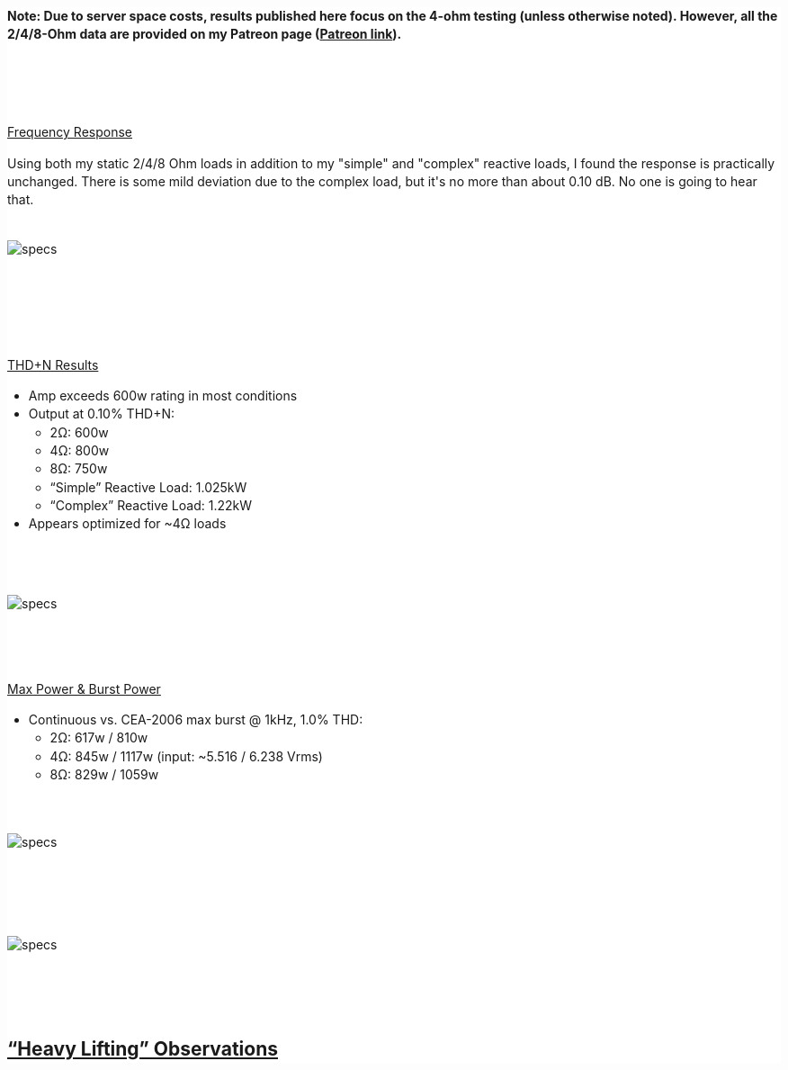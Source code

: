 **Note: Due to server space costs, results published here focus on the 4-ohm testing (unless otherwise noted). However, all the 2/4/8-Ohm data are provided on my Patreon page ([Patreon link]("https://www.patreon.com/posts/mcintosh-mc611-129957002?utm_medium=clipboard_copy&utm_source=copyLink&utm_campaign=postshare_creator&utm_content=join_link")).**

<br>
<br>
<br>

<u>Frequency Response</u>

Using both my static 2/4/8 Ohm loads in addition to my "simple" and "complex" reactive loads, I found the response is practically unchanged. There is some mild deviation due to the complex load, but it's no more than about 0.10 dB. No one is going to hear that.

<img align="left" src="https://dl.dropboxusercontent.com/scl/fi/uxzk7a249wd7chb7u1c2c/Frequency-Response-Relative-Level-1.00000-kHz.png?rlkey=4edoshio6rlczzxa5z7sb4emo&st=zwdj1rsd&dl=0" alt="specs" width="100%" style="vertical-align:middle;margin:20px 0px"/><br clear="all" />
<br>

<br>
<br>

<u>THD+N Results</u>

* Amp exceeds 600w rating in most conditions
* Output at 0.10% THD+N:
  * 2Ω: 600w
  * 4Ω: 800w
  * 8Ω: 750w
  * “Simple” Reactive Load: 1.025kW
  * “Complex” Reactive Load: 1.22kW
* Appears optimized for ~4Ω loads

<br>

<img align="left" src="https://dl.dropboxusercontent.com/scl/fi/s0wkde61kc314nokg07n9/THD-N-Ratio-vs-Power-See-Legend.png?rlkey=b7kgetehgps88rxdzzzxk24oc&st=1grerw41&dl=0" alt="specs" width="100%" style="vertical-align:middle;margin:20px 0px"/><br clear="all" />
<br>
<br>

<u>Max Power & Burst Power</u>

* Continuous vs. CEA-2006 max burst @ 1kHz, 1.0% THD:
  * 2Ω: 617w / 810w
  * 4Ω: 845w / 1117w (input: ~5.516 / 6.238 Vrms)
  * 8Ω: 829w / 1059w

<br>
<img align="left" src="https://dl.dropboxusercontent.com/scl/fi/c5k53t52ug9ydqkafvhke/Max-Power-1kHz-4-Ohm.bmp?rlkey=68sx82sz11tefwi12isekc8oh&st=nmseoepm&dl=0" alt="specs" width="100%" style="vertical-align:middle;margin:20px 0px"/><br clear="all" />
<br>
<br>

<img align="left" src="https://dl.dropboxusercontent.com/scl/fi/yo224s55gmg83p3akvfxm/Max-Power-CEA-2006-1kHz-4-Ohm-with-Power-Guard.BMP?rlkey=n24iyc8ewssrd321tmjzhjp84&st=ywjn5swk&dl=0" alt="specs" width="100%" style="vertical-align:middle;margin:20px 0px"/><br clear="all" />
<br>
<br>

## <u>“Heavy Lifting” Observations</u>
